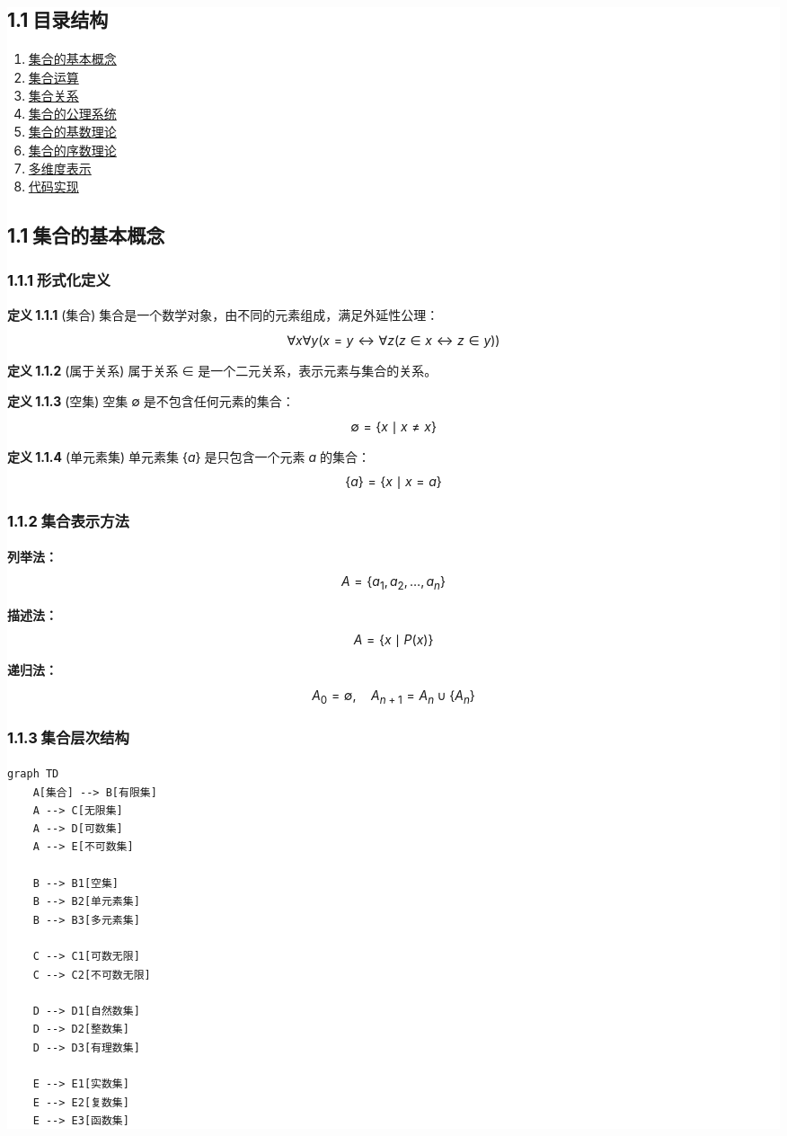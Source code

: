 ## 1.1 目录结构

1. [集合的基本概念](#11-集合的基本概念)
2. [集合运算](#12-集合运算)
3. [集合关系](#13-集合关系)
4. [集合的公理系统](#14-集合的公理系统)
5. [集合的基数理论](#15-集合的基数理论)
6. [集合的序数理论](#16-集合的序数理论)
7. [多维度表示](#17-多维度表示)
8. [代码实现](#18-代码实现)

## 1.1 集合的基本概念

### 1.1.1 形式化定义

**定义 1.1.1** (集合)
集合是一个数学对象，由不同的元素组成，满足外延性公理：
$$\forall x \forall y (x = y \leftrightarrow \forall z (z \in x \leftrightarrow z \in y))$$

**定义 1.1.2** (属于关系)
属于关系 $\in$ 是一个二元关系，表示元素与集合的关系。

**定义 1.1.3** (空集)
空集 $\emptyset$ 是不包含任何元素的集合：
$$\emptyset = \{x \mid x \neq x\}$$

**定义 1.1.4** (单元素集)
单元素集 $\{a\}$ 是只包含一个元素 $a$ 的集合：
$$\{a\} = \{x \mid x = a\}$$

### 1.1.2 集合表示方法

**列举法：**
$$A = \{a_1, a_2, \ldots, a_n\}$$

**描述法：**
$$A = \{x \mid P(x)\}$$

**递归法：**
$$A_0 = \emptyset, \quad A_{n+1} = A_n \cup \{A_n\}$$

### 1.1.3 集合层次结构

```mermaid
graph TD
    A[集合] --> B[有限集]
    A --> C[无限集]
    A --> D[可数集]
    A --> E[不可数集]
    
    B --> B1[空集]
    B --> B2[单元素集]
    B --> B3[多元素集]
    
    C --> C1[可数无限]
    C --> C2[不可数无限]
    
    D --> D1[自然数集]
    D --> D2[整数集]
    D --> D3[有理数集]
    
    E --> E1[实数集]
    E --> E2[复数集]
    E --> E3[函数集]
```
